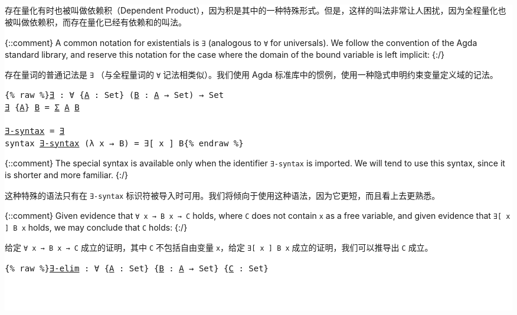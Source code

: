 存在量化有时也被叫做依赖积（Dependent Product），因为积是其中的一种特殊形式。但是，这样的叫法非常让人困扰，因为全程量化也被叫做依赖积，而存在量化已经有依赖和的叫法。

{::comment}
A common notation for existentials is `∃` (analogous to `∀` for universals).
We follow the convention of the Agda standard library, and reserve this
notation for the case where the domain of the bound variable is left implicit:
{:/}

存在量词的普通记法是 `∃` （与全程量词的 `∀` 记法相类似）。我们使用 Agda 标准库中的惯例，使用一种隐式申明约束变量定义域的记法。

<pre class="Agda">{% raw %}<a id="∃"></a><a id="9980" href="{% endraw %}{{ site.baseurl }}{% link out/plfa/Quantifiers.md %}{% raw %}#9980" class="Function">∃</a> <a id="9982" class="Symbol">:</a> <a id="9984" class="Symbol">∀</a> <a id="9986" class="Symbol">{</a><a id="9987" href="{% endraw %}{{ site.baseurl }}{% link out/plfa/Quantifiers.md %}{% raw %}#9987" class="Bound">A</a> <a id="9989" class="Symbol">:</a> <a id="9991" class="PrimitiveType">Set</a><a id="9994" class="Symbol">}</a> <a id="9996" class="Symbol">(</a><a id="9997" href="{% endraw %}{{ site.baseurl }}{% link out/plfa/Quantifiers.md %}{% raw %}#9997" class="Bound">B</a> <a id="9999" class="Symbol">:</a> <a id="10001" href="{% endraw %}{{ site.baseurl }}{% link out/plfa/Quantifiers.md %}{% raw %}#9987" class="Bound">A</a> <a id="10003" class="Symbol">→</a> <a id="10005" class="PrimitiveType">Set</a><a id="10008" class="Symbol">)</a> <a id="10010" class="Symbol">→</a> <a id="10012" class="PrimitiveType">Set</a>
<a id="10016" href="{% endraw %}{{ site.baseurl }}{% link out/plfa/Quantifiers.md %}{% raw %}#9980" class="Function">∃</a> <a id="10018" class="Symbol">{</a><a id="10019" href="{% endraw %}{{ site.baseurl }}{% link out/plfa/Quantifiers.md %}{% raw %}#10019" class="Bound">A</a><a id="10020" class="Symbol">}</a> <a id="10022" href="{% endraw %}{{ site.baseurl }}{% link out/plfa/Quantifiers.md %}{% raw %}#10022" class="Bound">B</a> <a id="10024" class="Symbol">=</a> <a id="10026" href="{% endraw %}{{ site.baseurl }}{% link out/plfa/Quantifiers.md %}{% raw %}#6600" class="Datatype">Σ</a> <a id="10028" href="{% endraw %}{{ site.baseurl }}{% link out/plfa/Quantifiers.md %}{% raw %}#10019" class="Bound">A</a> <a id="10030" href="{% endraw %}{{ site.baseurl }}{% link out/plfa/Quantifiers.md %}{% raw %}#10022" class="Bound">B</a>

<a id="∃-syntax"></a><a id="10033" href="{% endraw %}{{ site.baseurl }}{% link out/plfa/Quantifiers.md %}{% raw %}#10033" class="Function">∃-syntax</a> <a id="10042" class="Symbol">=</a> <a id="10044" href="{% endraw %}{{ site.baseurl }}{% link out/plfa/Quantifiers.md %}{% raw %}#9980" class="Function">∃</a>
<a id="10046" class="Keyword">syntax</a> <a id="10053" href="{% endraw %}{{ site.baseurl }}{% link out/plfa/Quantifiers.md %}{% raw %}#10033" class="Function">∃-syntax</a> <a id="10062" class="Symbol">(λ</a> x <a id="10067" class="Symbol">→</a> B<a id="10070" class="Symbol">)</a> <a id="10072" class="Symbol">=</a> ∃[ x ] B{% endraw %}</pre>
{::comment}
The special syntax is available only when the identifier `∃-syntax` is imported.
We will tend to use this syntax, since it is shorter and more familiar.
{:/}

这种特殊的语法只有在 `∃-syntax` 标识符被导入时可用。我们将倾向于使用这种语法，因为它更短，而且看上去更熟悉。

{::comment}
Given evidence that `∀ x → B x → C` holds, where `C` does not contain
`x` as a free variable, and given evidence that `∃[ x ] B x` holds, we
may conclude that `C` holds:
{:/}

给定 `∀ x → B x → C` 成立的证明，其中 `C` 不包括自由变量 `x`，给定 `∃[ x ] B x` 成立的证明，我们可以推导出 `C` 成立。

<pre class="Agda">{% raw %}<a id="∃-elim"></a><a id="10613" href="{% endraw %}{{ site.baseurl }}{% link out/plfa/Quantifiers.md %}{% raw %}#10613" class="Function">∃-elim</a> <a id="10620" class="Symbol">:</a> <a id="10622" class="Symbol">∀</a> <a id="10624" class="Symbol">{</a><a id="10625" href="{% endraw %}{{ site.baseurl }}{% link out/plfa/Quantifiers.md %}{% raw %}#10625" class="Bound">A</a> <a id="10627" class="Symbol">:</a> <a id="10629" class="PrimitiveType">Set</a><a id="10632" class="Symbol">}</a> <a id="10634" class="Symbol">{</a><a id="10635" href="{% endraw %}{{ site.baseurl }}{% link out/plfa/Quantifiers.md %}{% raw %}#10635" class="Bound">B</a> <a id="10637" class="Symbol">:</a> <a id="10639" href="{% endraw %}{{ site.baseurl }}{% link out/plfa/Quantifiers.md %}{% raw %}#10625" class="Bound">A</a> <a id="10641" class="Symbol">→</a> <a id="10643" class="PrimitiveType">Set</a><a id="10646" class="Symbol">}</a> <a id="10648" class="Symbol">{</a><a id="10649" href="{% endraw %}{{ site.baseurl }}{% link out/plfa/Quantifiers.md %}{% raw %}#10649" class="Bound">C</a> <a id="10651" class="Symbol">:</a> <a id="10653" class="PrimitiveType">Set</a><a id="10656" class="Symbol">}</a>
